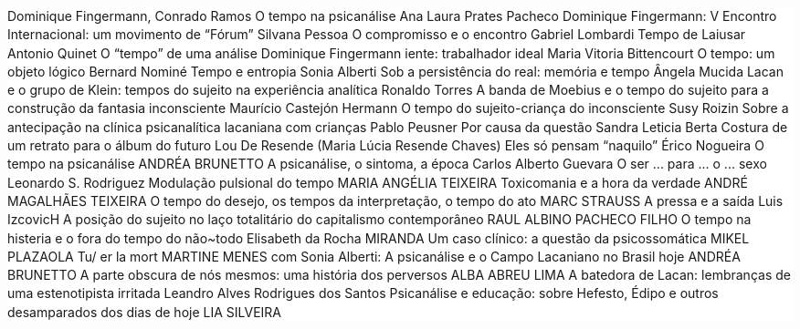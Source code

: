 Dominique Fingermann, Conrado Ramos
O tempo na psicanálise
Ana Laura Prates Pacheco
Dominique Fingermann: V Encontro Internacional: um movimento de “Fórum”
Silvana Pessoa
O compromisso e o encontro
Gabriel Lombardi
Tempo de Laiusar
Antonio Quinet
O “tempo” de uma análise
Dominique Fingermann
iente: trabalhador ideal
Maria Vitoria Bittencourt
O tempo: um objeto lógico
Bernard Nominé
Tempo e entropia
Sonia Alberti
Sob a persistência do real: memória e tempo
Ângela Mucida
Lacan e o grupo de Klein: tempos do sujeito na experiência analítica
Ronaldo Torres
A banda de Moebius e o tempo do sujeito para a construção da fantasia inconsciente
Maurício Castejón Hermann
O tempo do sujeito-criança do inconsciente
Susy Roizin
Sobre a antecipação na clínica psicanalítica lacaniana com crianças
Pablo Peusner
Por causa da questão
Sandra Leticia Berta
Costura de um retrato para o álbum do futuro
Lou De Resende (Maria Lúcia Resende Chaves)
Eles só pensam “naquilo”
Érico Nogueira
O tempo na psicanálise
ANDRÉA BRUNETTO
A psicanálise, o sintoma, a época
Carlos Alberto Guevara
O ser ... para ... o ... sexo
Leonardo S. Rodriguez
Modulação pulsional do tempo
MARIA ANGÉLIA TEIXEIRA
Toxicomania e a hora da verdade
ANDRÉ MAGALHÃES TEIXEIRA
O tempo do desejo, os tempos da interpretação, o tempo do ato
MARC STRAUSS
A pressa e a saída
Luis IzcovicH
A posição do sujeito no laço totalitário do capitalismo contemporâneo
RAUL ALBINO PACHECO FILHO
O tempo na histeria e o fora do tempo do não~todo
Elisabeth da Rocha MIRANDA
Um caso clínico: a questão da psicossomática
MIKEL PLAZAOLA
Tu/ er la mort
MARTINE MENES
com Sonia Alberti: A psicanálise e o Campo Lacaniano no Brasil hoje
ANDRÉA BRUNETTO
A parte obscura de nós mesmos: uma história dos perversos
ALBA ABREU LIMA
A batedora de Lacan: lembranças de uma estenotipista irritada
Leandro Alves Rodrigues dos Santos
Psicanálise e educação: sobre Hefesto, Édipo e outros desamparados dos dias de hoje
LIA SILVEIRA
